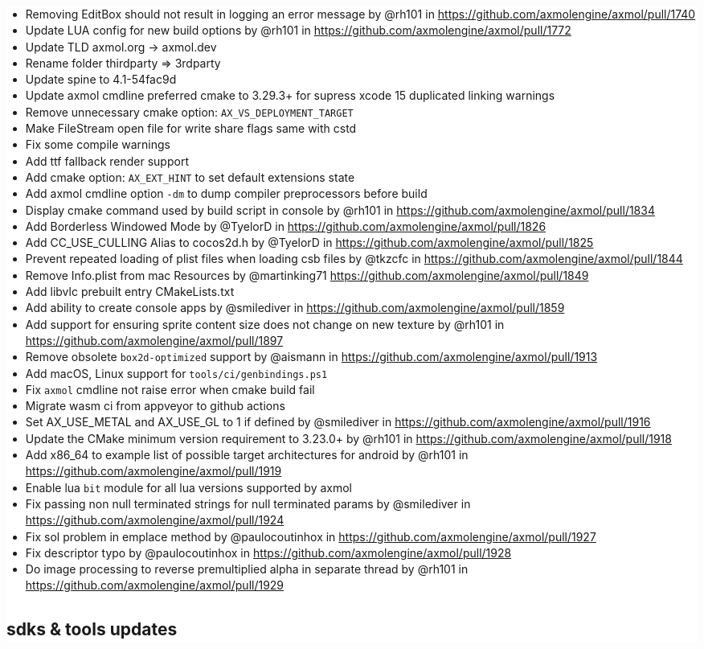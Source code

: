 - Removing EditBox should not result in logging an error message by @rh101 in https://github.com/axmolengine/axmol/pull/1740
- Update LUA config for new build options by @rh101 in https://github.com/axmolengine/axmol/pull/1772
- Update TLD axmol.org -> axmol.dev
- Rename folder thirdparty => 3rdparty
- Update spine to 4.1-54fac9d
- Update axmol cmdline preferred cmake to 3.29.3+ for supress xcode 15 duplicated linking warnings
- Remove unnecessary cmake option: `AX_VS_DEPLOYMENT_TARGET`
- Make FileStream open file for write share flags same with cstd
- Fix some compile warnings
- Add ttf fallback render support
- Add cmake option: `AX_EXT_HINT` to set default extensions state
- Add axmol cmdline option `-dm` to dump compiler preprocessors before build
- Display cmake command used by build script in console by @rh101 in https://github.com/axmolengine/axmol/pull/1834
- Add Borderless Windowed Mode by @TyelorD in https://github.com/axmolengine/axmol/pull/1826
- Add CC_USE_CULLING Alias to cocos2d.h by @TyelorD in https://github.com/axmolengine/axmol/pull/1825
- Prevent repeated loading of plist files when loading csb files by @tkzcfc in https://github.com/axmolengine/axmol/pull/1844
- Remove Info.plist from mac Resources by @martinking71 https://github.com/axmolengine/axmol/pull/1849
- Add libvlc prebuilt entry CMakeLists.txt
- Add ability to create console apps by @smilediver in https://github.com/axmolengine/axmol/pull/1859
- Add support for ensuring sprite content size does not change on new texture by @rh101 in https://github.com/axmolengine/axmol/pull/1897
- Remove obsolete `box2d-optimized` support by @aismann in https://github.com/axmolengine/axmol/pull/1913
- Add macOS, Linux support for `tools/ci/genbindings.ps1`
- Fix `axmol` cmdline not raise error when cmake build fail
- Migrate wasm ci from appveyor to github actions
- Set AX_USE_METAL and AX_USE_GL to 1 if defined by @smilediver in https://github.com/axmolengine/axmol/pull/1916
- Update the CMake minimum version requirement to 3.23.0+ by @rh101 in https://github.com/axmolengine/axmol/pull/1918
- Add x86_64 to example list of possible target architectures for android by @rh101 in https://github.com/axmolengine/axmol/pull/1919
- Enable lua `bit` module for all lua versions supported by axmol
- Fix passing non null terminated strings for null terminated params by @smilediver in https://github.com/axmolengine/axmol/pull/1924
- Fix sol problem in emplace method by @paulocoutinhox in https://github.com/axmolengine/axmol/pull/1927
- Fix descriptor typo by @paulocoutinhox in https://github.com/axmolengine/axmol/pull/1928
- Do image processing to reverse premultiplied alpha in separate thread by @rh101 in https://github.com/axmolengine/axmol/pull/1929


## sdks & tools updates
